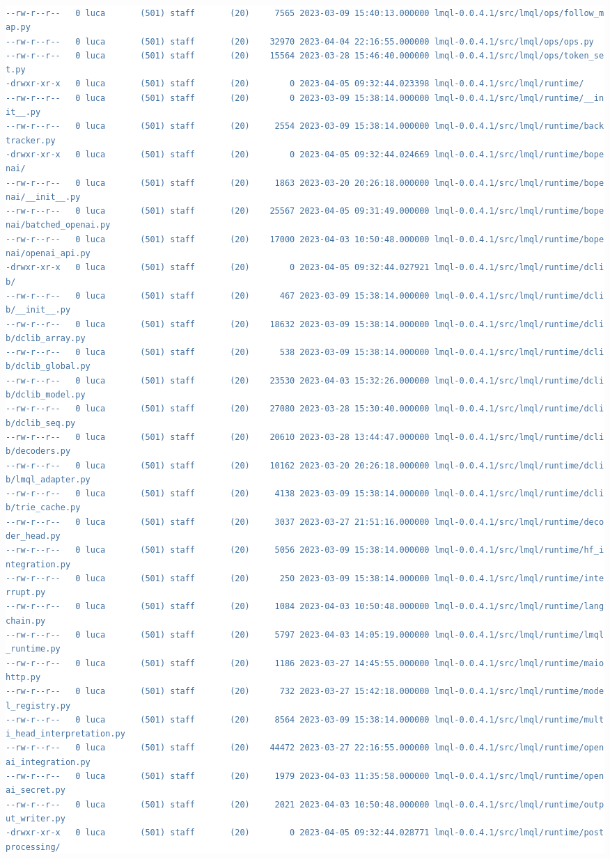 ```diff
--rw-r--r--   0 luca       (501) staff       (20)     7565 2023-03-09 15:40:13.000000 lmql-0.0.4.1/src/lmql/ops/follow_map.py
--rw-r--r--   0 luca       (501) staff       (20)    32970 2023-04-04 22:16:55.000000 lmql-0.0.4.1/src/lmql/ops/ops.py
--rw-r--r--   0 luca       (501) staff       (20)    15564 2023-03-28 15:46:40.000000 lmql-0.0.4.1/src/lmql/ops/token_set.py
-drwxr-xr-x   0 luca       (501) staff       (20)        0 2023-04-05 09:32:44.023398 lmql-0.0.4.1/src/lmql/runtime/
--rw-r--r--   0 luca       (501) staff       (20)        0 2023-03-09 15:38:14.000000 lmql-0.0.4.1/src/lmql/runtime/__init__.py
--rw-r--r--   0 luca       (501) staff       (20)     2554 2023-03-09 15:38:14.000000 lmql-0.0.4.1/src/lmql/runtime/backtracker.py
-drwxr-xr-x   0 luca       (501) staff       (20)        0 2023-04-05 09:32:44.024669 lmql-0.0.4.1/src/lmql/runtime/bopenai/
--rw-r--r--   0 luca       (501) staff       (20)     1863 2023-03-20 20:26:18.000000 lmql-0.0.4.1/src/lmql/runtime/bopenai/__init__.py
--rw-r--r--   0 luca       (501) staff       (20)    25567 2023-04-05 09:31:49.000000 lmql-0.0.4.1/src/lmql/runtime/bopenai/batched_openai.py
--rw-r--r--   0 luca       (501) staff       (20)    17000 2023-04-03 10:50:48.000000 lmql-0.0.4.1/src/lmql/runtime/bopenai/openai_api.py
-drwxr-xr-x   0 luca       (501) staff       (20)        0 2023-04-05 09:32:44.027921 lmql-0.0.4.1/src/lmql/runtime/dclib/
--rw-r--r--   0 luca       (501) staff       (20)      467 2023-03-09 15:38:14.000000 lmql-0.0.4.1/src/lmql/runtime/dclib/__init__.py
--rw-r--r--   0 luca       (501) staff       (20)    18632 2023-03-09 15:38:14.000000 lmql-0.0.4.1/src/lmql/runtime/dclib/dclib_array.py
--rw-r--r--   0 luca       (501) staff       (20)      538 2023-03-09 15:38:14.000000 lmql-0.0.4.1/src/lmql/runtime/dclib/dclib_global.py
--rw-r--r--   0 luca       (501) staff       (20)    23530 2023-04-03 15:32:26.000000 lmql-0.0.4.1/src/lmql/runtime/dclib/dclib_model.py
--rw-r--r--   0 luca       (501) staff       (20)    27080 2023-03-28 15:30:40.000000 lmql-0.0.4.1/src/lmql/runtime/dclib/dclib_seq.py
--rw-r--r--   0 luca       (501) staff       (20)    20610 2023-03-28 13:44:47.000000 lmql-0.0.4.1/src/lmql/runtime/dclib/decoders.py
--rw-r--r--   0 luca       (501) staff       (20)    10162 2023-03-20 20:26:18.000000 lmql-0.0.4.1/src/lmql/runtime/dclib/lmql_adapter.py
--rw-r--r--   0 luca       (501) staff       (20)     4138 2023-03-09 15:38:14.000000 lmql-0.0.4.1/src/lmql/runtime/dclib/trie_cache.py
--rw-r--r--   0 luca       (501) staff       (20)     3037 2023-03-27 21:51:16.000000 lmql-0.0.4.1/src/lmql/runtime/decoder_head.py
--rw-r--r--   0 luca       (501) staff       (20)     5056 2023-03-09 15:38:14.000000 lmql-0.0.4.1/src/lmql/runtime/hf_integration.py
--rw-r--r--   0 luca       (501) staff       (20)      250 2023-03-09 15:38:14.000000 lmql-0.0.4.1/src/lmql/runtime/interrupt.py
--rw-r--r--   0 luca       (501) staff       (20)     1084 2023-04-03 10:50:48.000000 lmql-0.0.4.1/src/lmql/runtime/langchain.py
--rw-r--r--   0 luca       (501) staff       (20)     5797 2023-04-03 14:05:19.000000 lmql-0.0.4.1/src/lmql/runtime/lmql_runtime.py
--rw-r--r--   0 luca       (501) staff       (20)     1186 2023-03-27 14:45:55.000000 lmql-0.0.4.1/src/lmql/runtime/maiohttp.py
--rw-r--r--   0 luca       (501) staff       (20)      732 2023-03-27 15:42:18.000000 lmql-0.0.4.1/src/lmql/runtime/model_registry.py
--rw-r--r--   0 luca       (501) staff       (20)     8564 2023-03-09 15:38:14.000000 lmql-0.0.4.1/src/lmql/runtime/multi_head_interpretation.py
--rw-r--r--   0 luca       (501) staff       (20)    44472 2023-03-27 22:16:55.000000 lmql-0.0.4.1/src/lmql/runtime/openai_integration.py
--rw-r--r--   0 luca       (501) staff       (20)     1979 2023-04-03 11:35:58.000000 lmql-0.0.4.1/src/lmql/runtime/openai_secret.py
--rw-r--r--   0 luca       (501) staff       (20)     2021 2023-04-03 10:50:48.000000 lmql-0.0.4.1/src/lmql/runtime/output_writer.py
-drwxr-xr-x   0 luca       (501) staff       (20)        0 2023-04-05 09:32:44.028771 lmql-0.0.4.1/src/lmql/runtime/postprocessing/
```